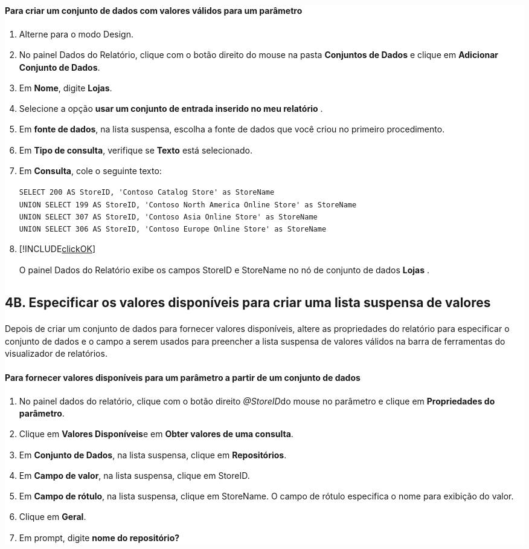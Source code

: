 #### <a name="to-create-a-dataset-for-valid-values-for-a-parameter"></a>Para criar um conjunto de dados com valores válidos para um parâmetro  
  
1.  Alterne para o modo Design.  
  
2.  No painel Dados do Relatório, clique com o botão direito do mouse na pasta **Conjuntos de Dados** e clique em **Adicionar Conjunto de Dados**.  
  
3.  Em **Nome**, digite **Lojas**.  
  
4.  Selecione a opção **usar um conjunto de entrada inserido no meu relatório** .  
  
5.  Em **fonte de dados**, na lista suspensa, escolha a fonte de dados que você criou no primeiro procedimento.  
  
6.  Em **Tipo de consulta**, verifique se **Texto** está selecionado.  
  
7.  Em **Consulta**, cole o seguinte texto:  
  
    ```  
    SELECT 200 AS StoreID, 'Contoso Catalog Store' as StoreName  
    UNION SELECT 199 AS StoreID, 'Contoso North America Online Store' as StoreName  
    UNION SELECT 307 AS StoreID, 'Contoso Asia Online Store' as StoreName  
    UNION SELECT 306 AS StoreID, 'Contoso Europe Online Store' as StoreName  
    ```  
  
8.  [!INCLUDE[clickOK](../includes/clickok-md.md)]  
  
     O painel Dados do Relatório exibe os campos StoreID e StoreName no nó de conjunto de dados **Lojas** .  
  
##  <a name="AvailableValues"></a>4B. Especificar os valores disponíveis para criar uma lista suspensa de valores  
 Depois de criar um conjunto de dados para fornecer valores disponíveis, altere as propriedades do relatório para especificar o conjunto de dados e o campo a serem usados para preencher a lista suspensa de valores válidos na barra de ferramentas do visualizador de relatórios.  
  
#### <a name="to-provide-available-values-for-a-parameter-from-a-dataset"></a>Para fornecer valores disponíveis para um parâmetro a partir de um conjunto de dados  
  
1.  No painel dados do relatório, clique com o botão direito *@StoreID*do mouse no parâmetro e clique em **Propriedades do parâmetro**.  
  
2.  Clique em **Valores Disponíveis**e em **Obter valores de uma consulta**.  
  
3.  Em **Conjunto de Dados**, na lista suspensa, clique em **Repositórios**.  
  
4.  Em **Campo de valor**, na lista suspensa, clique em StoreID.  
  
5.  Em **Campo de rótulo**, na lista suspensa, clique em StoreName. O campo de rótulo especifica o nome para exibição do valor.  
  
6.  Clique em **Geral**.  
  
7.  Em prompt, digite **nome do repositório?**  
  